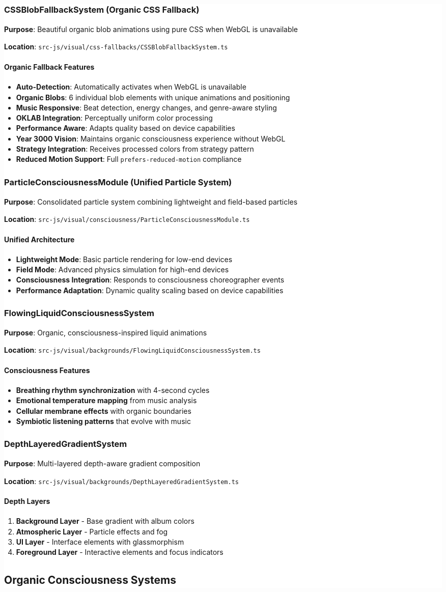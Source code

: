 ### CSSBlobFallbackSystem (Organic CSS Fallback)

**Purpose**: Beautiful organic blob animations using pure CSS when WebGL is unavailable

**Location**: `src-js/visual/css-fallbacks/CSSBlobFallbackSystem.ts`

#### Organic Fallback Features
- **Auto-Detection**: Automatically activates when WebGL is unavailable
- **Organic Blobs**: 6 individual blob elements with unique animations and positioning
- **Music Responsive**: Beat detection, energy changes, and genre-aware styling
- **OKLAB Integration**: Perceptually uniform color processing
- **Performance Aware**: Adapts quality based on device capabilities
- **Year 3000 Vision**: Maintains organic consciousness experience without WebGL
- **Strategy Integration**: Receives processed colors from strategy pattern
- **Reduced Motion Support**: Full `prefers-reduced-motion` compliance

### ParticleConsciousnessModule (Unified Particle System)

**Purpose**: Consolidated particle system combining lightweight and field-based particles

**Location**: `src-js/visual/consciousness/ParticleConsciousnessModule.ts`

#### Unified Architecture
- **Lightweight Mode**: Basic particle rendering for low-end devices
- **Field Mode**: Advanced physics simulation for high-end devices
- **Consciousness Integration**: Responds to consciousness choreographer events
- **Performance Adaptation**: Dynamic quality scaling based on device capabilities

### FlowingLiquidConsciousnessSystem

**Purpose**: Organic, consciousness-inspired liquid animations

**Location**: `src-js/visual/backgrounds/FlowingLiquidConsciousnessSystem.ts`

#### Consciousness Features
- **Breathing rhythm synchronization** with 4-second cycles
- **Emotional temperature mapping** from music analysis
- **Cellular membrane effects** with organic boundaries
- **Symbiotic listening patterns** that evolve with music

### DepthLayeredGradientSystem

**Purpose**: Multi-layered depth-aware gradient composition

**Location**: `src-js/visual/backgrounds/DepthLayeredGradientSystem.ts`

#### Depth Layers
1. **Background Layer** - Base gradient with album colors
2. **Atmospheric Layer** - Particle effects and fog
3. **UI Layer** - Interface elements with glassmorphism
4. **Foreground Layer** - Interactive elements and focus indicators

## Organic Consciousness Systems
